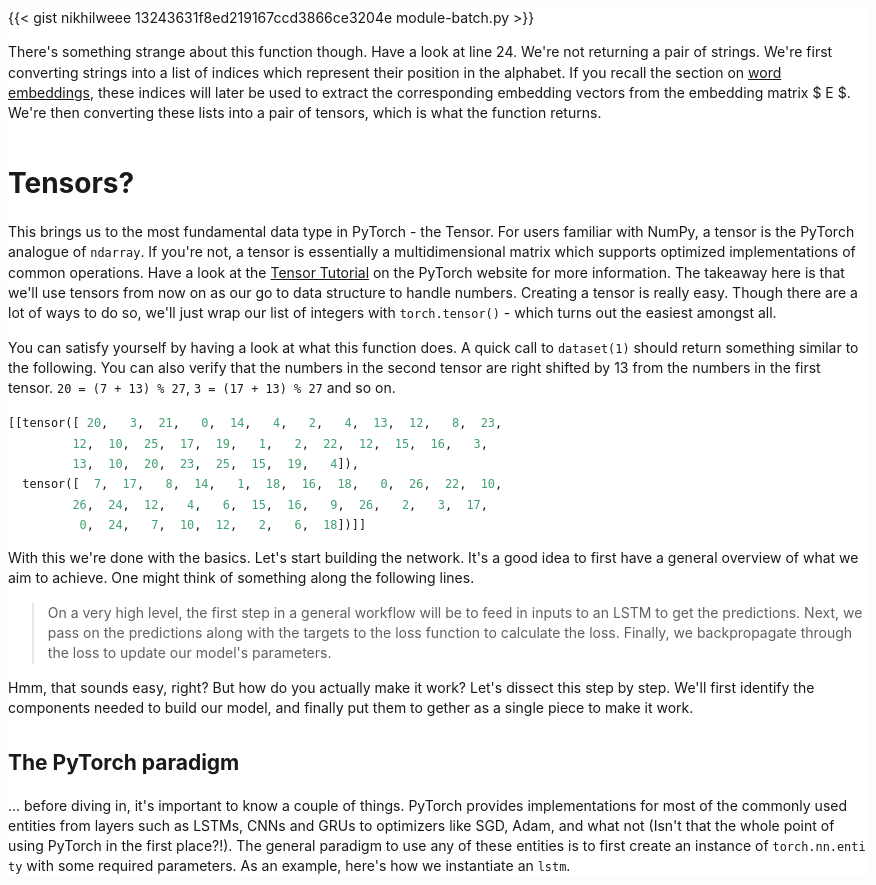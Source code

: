 {{< gist nikhilweee 13243631f8ed219167ccd3866ce3204e module-batch.py >}}

There's something strange about this function though. Have a look at line 24. We're not returning a pair of strings. We're first converting strings into a list of indices which represent their position in the alphabet. If you recall the section on [word embeddings](#word-embeddings), these indices will later be used to extract the corresponding embedding vectors from the embedding matrix $ E $. We're then converting these lists into a pair of tensors, which is what the function returns.

# Tensors?

This brings us to the most fundamental data type in PyTorch - the Tensor. For users familiar with NumPy, a tensor is the PyTorch analogue of `ndarray`. If you're not, a tensor is essentially a multidimensional matrix which supports optimized implementations of common operations. Have a look at the [Tensor Tutorial](http://pytorch.org/tutorials/beginner/blitz/tensor_tutorial.html) on the PyTorch website for more information. The takeaway here is that we'll use tensors from now on as our go to data structure to handle numbers. Creating a tensor is really easy. Though there are a lot of ways to do so, we'll just wrap our list of integers with `torch.tensor()` - which turns out the easiest amongst all.

You can satisfy yourself by having a look at what this function does. A quick call to `dataset(1)` should return something similar to the following. You can also verify that the numbers in the second tensor are right shifted by 13 from the numbers in the first tensor. `20 = (7 + 13) % 27`, `3 = (17 + 13) % 27` and so on.

```python
[[tensor([ 20,   3,  21,   0,  14,   4,   2,   4,  13,  12,   8,  23,
         12,  10,  25,  17,  19,   1,   2,  22,  12,  15,  16,   3,
         13,  10,  20,  23,  25,  15,  19,   4]), 
  tensor([  7,  17,   8,  14,   1,  18,  16,  18,   0,  26,  22,  10,
         26,  24,  12,   4,   6,  15,  16,   9,  26,   2,   3,  17,
          0,  24,   7,  10,  12,   2,   6,  18])]]
```

With this we're done with the basics. Let's start building the network. It's a good idea to first have a general overview of what we aim to achieve. One might think of something along the following lines.

>On a very high level, the first step in a general workflow will be to feed in inputs to an LSTM to get the predictions. Next, we pass on the predictions along with the targets to the loss function to calculate the loss. Finally, we backpropagate through the loss to update our model's parameters.

Hmm, that sounds easy, right? But how do you actually make it work? Let's dissect this step by step. We'll first identify the components needed to build our model, and finally put them to gether as a single piece to make it work.

<div class="note" markdown="1">

## The PyTorch paradigm

... before diving in, it's important to know a couple of things. PyTorch provides implementations for most of the commonly used entities from layers such as LSTMs, CNNs and GRUs to optimizers like SGD, Adam, and what not (Isn't that the whole point of using PyTorch in the first place?!). The general paradigm to use any of these entities is to first create an instance of `torch.nn.entity` with some required parameters. As an example, here's how we instantiate an `lstm`. 
